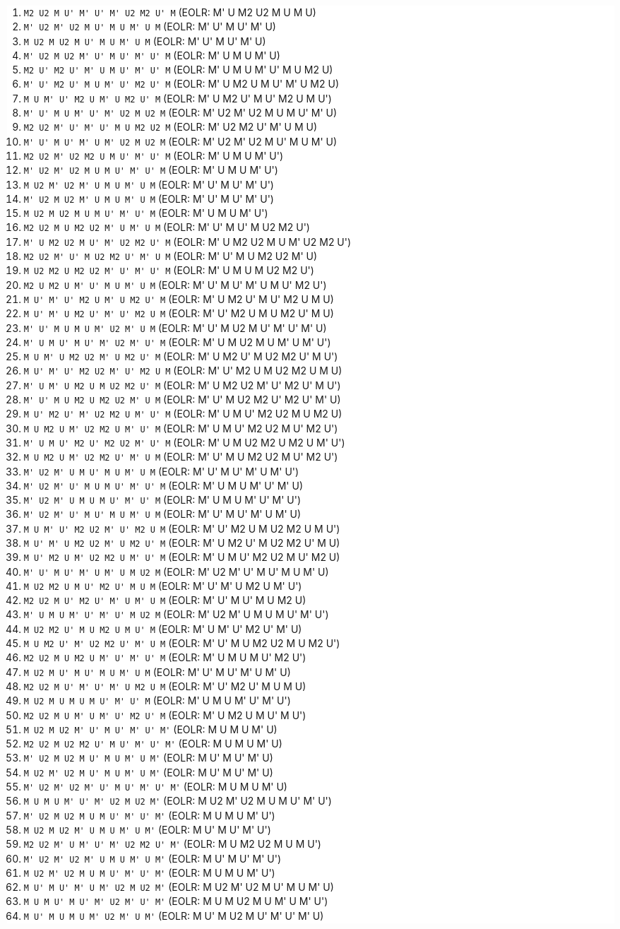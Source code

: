1. `M2 U2 M U' M' U' M' U2 M2 U' M` (EOLR: M' U M2 U2 M U M U)
1. `M' U2 M' U2 M U' M U M' U M` (EOLR: M' U' M U' M' U)
1. `M U2 M U2 M U' M U M' U M` (EOLR: M' U' M U' M' U)
1. `M' U2 M U2 M' U' M U' M' U' M` (EOLR: M' U M U M' U)
1. `M2 U' M2 U' M' U M U' M' U' M` (EOLR: M' U M U M' U' M U M2 U)
1. `M' U' M2 U' M U M' U' M2 U' M` (EOLR: M' U M2 U M U' M' U M2 U)
1. `M U M' U' M2 U M' U M2 U' M` (EOLR: M' U M2 U' M U' M2 U M U')
1. `M' U' M U M' U' M' U2 M U2 M` (EOLR: M' U2 M' U2 M U M U' M' U)
1. `M2 U2 M' U' M' U' M U M2 U2 M` (EOLR: M' U2 M2 U' M' U M U)
1. `M' U' M U' M' U M' U2 M U2 M` (EOLR: M' U2 M' U2 M U' M U M' U)
1. `M2 U2 M' U2 M2 U M U' M' U' M` (EOLR: M' U M U M' U')
1. `M' U2 M' U2 M U M U' M' U' M` (EOLR: M' U M U M' U')
1. `M U2 M' U2 M' U M U M' U M` (EOLR: M' U' M U' M' U')
1. `M' U2 M U2 M' U M U M' U M` (EOLR: M' U' M U' M' U')
1. `M U2 M U2 M U M U' M' U' M` (EOLR: M' U M U M' U')
1. `M2 U2 M U M2 U2 M' U M' U M` (EOLR: M' U' M U' M U2 M2 U')
1. `M' U M2 U2 M U' M' U2 M2 U' M` (EOLR: M' U M2 U2 M U M' U2 M2 U')
1. `M2 U2 M' U' M U2 M2 U' M' U M` (EOLR: M' U' M U M2 U2 M' U)
1. `M U2 M2 U M2 U2 M' U' M' U' M` (EOLR: M' U M U M U2 M2 U')
1. `M2 U M2 U M' U' M U M' U M` (EOLR: M' U' M U' M' U M U' M2 U')
1. `M U' M' U' M2 U M' U M2 U' M` (EOLR: M' U M2 U' M U' M2 U M U)
1. `M U' M' U M2 U' M' U' M2 U M` (EOLR: M' U' M2 U M U M2 U' M U)
1. `M' U' M U M U M' U2 M' U M` (EOLR: M' U' M U2 M U' M' U' M' U)
1. `M' U M U' M U' M' U2 M' U' M` (EOLR: M' U M U2 M U M' U M' U')
1. `M U M' U M2 U2 M' U M2 U' M` (EOLR: M' U M2 U' M U2 M2 U' M U')
1. `M U' M' U' M2 U2 M' U' M2 U M` (EOLR: M' U' M2 U M U2 M2 U M U)
1. `M' U M' U M2 U M U2 M2 U' M` (EOLR: M' U M2 U2 M' U' M2 U' M U')
1. `M' U' M U M2 U M2 U2 M' U M` (EOLR: M' U' M U2 M2 U' M2 U' M' U)
1. `M U' M2 U' M' U2 M2 U M' U' M` (EOLR: M' U M U' M2 U2 M U M2 U)
1. `M U M2 U M' U2 M2 U M' U' M` (EOLR: M' U M U' M2 U2 M U' M2 U')
1. `M' U M U' M2 U' M2 U2 M' U' M` (EOLR: M' U M U2 M2 U M2 U M' U')
1. `M U M2 U M' U2 M2 U' M' U M` (EOLR: M' U' M U M2 U2 M U' M2 U')
1. `M' U2 M' U M U' M U M' U M` (EOLR: M' U' M U' M' U M' U')
1. `M' U2 M' U' M U M U' M' U' M` (EOLR: M' U M U M' U' M' U)
1. `M' U2 M' U M U M U' M' U' M` (EOLR: M' U M U M' U' M' U')
1. `M' U2 M' U' M U' M U M' U M` (EOLR: M' U' M U' M' U M' U)
1. `M U M' U' M2 U2 M' U' M2 U M` (EOLR: M' U' M2 U M U2 M2 U M U')
1. `M U' M' U M2 U2 M' U M2 U' M` (EOLR: M' U M2 U' M U2 M2 U' M U)
1. `M U' M2 U M' U2 M2 U M' U' M` (EOLR: M' U M U' M2 U2 M U' M2 U)
1. `M' U' M U' M' U M' U M U2 M` (EOLR: M' U2 M' U' M U' M U M' U)
1. `M U2 M2 U M U' M2 U' M U M` (EOLR: M' U' M' U M2 U M' U')
1. `M2 U2 M U' M2 U' M' U M' U M` (EOLR: M' U' M U' M U M2 U)
1. `M' U M U M' U' M' U' M U2 M` (EOLR: M' U2 M' U M U M U' M' U')
1. `M U2 M2 U' M U M2 U M U' M` (EOLR: M' U M' U' M2 U' M' U)
1. `M U M2 U' M' U2 M2 U' M' U M` (EOLR: M' U' M U M2 U2 M U M2 U')
1. `M2 U2 M U M2 U M' U' M' U' M` (EOLR: M' U M U M U' M2 U')
1. `M U2 M U' M U' M U M' U M` (EOLR: M' U' M U' M' U M' U)
1. `M2 U2 M U' M' U' M' U M2 U M` (EOLR: M' U' M2 U' M U M U)
1. `M U2 M U M U M U' M' U' M` (EOLR: M' U M U M' U' M' U')
1. `M2 U2 M U M' U M' U' M2 U' M` (EOLR: M' U M2 U M U' M U')
1. `M U2 M U2 M' U' M U' M' U' M'` (EOLR: M U M U M' U)
1. `M2 U2 M U2 M2 U' M U' M' U' M'` (EOLR: M U M U M' U)
1. `M' U2 M U2 M U' M U M' U M'` (EOLR: M U' M U' M' U)
1. `M U2 M' U2 M U' M U M' U M'` (EOLR: M U' M U' M' U)
1. `M' U2 M' U2 M' U' M U' M' U' M'` (EOLR: M U M U M' U)
1. `M U M U M' U' M' U2 M U2 M'` (EOLR: M U2 M' U2 M U M U' M' U')
1. `M' U2 M U2 M U M U' M' U' M'` (EOLR: M U M U M' U')
1. `M U2 M U2 M' U M U M' U M'` (EOLR: M U' M U' M' U')
1. `M2 U2 M' U M' U' M' U2 M2 U' M'` (EOLR: M U M2 U2 M U M U')
1. `M' U2 M' U2 M' U M U M' U M'` (EOLR: M U' M U' M' U')
1. `M U2 M' U2 M U M U' M' U' M'` (EOLR: M U M U M' U')
1. `M U' M U' M' U M' U2 M U2 M'` (EOLR: M U2 M' U2 M U' M U M' U)
1. `M U M U' M U' M' U2 M' U' M'` (EOLR: M U M U2 M U M' U M' U')
1. `M U' M U M U M' U2 M' U M'` (EOLR: M U' M U2 M U' M' U' M' U)